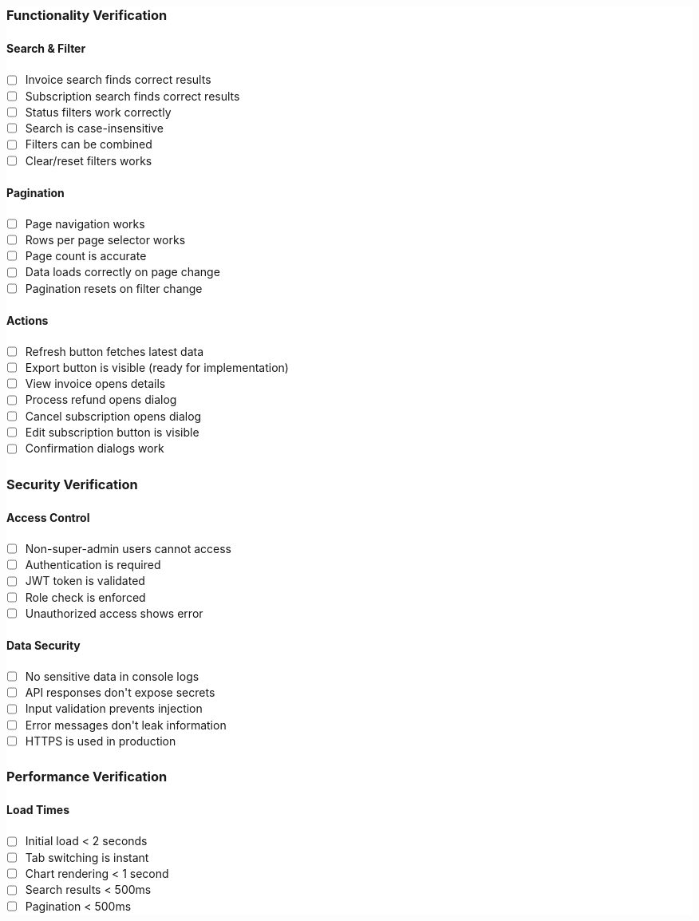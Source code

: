 ### Functionality Verification

#### Search & Filter
- [ ] Invoice search finds correct results
- [ ] Subscription search finds correct results
- [ ] Status filters work correctly
- [ ] Search is case-insensitive
- [ ] Filters can be combined
- [ ] Clear/reset filters works

#### Pagination
- [ ] Page navigation works
- [ ] Rows per page selector works
- [ ] Page count is accurate
- [ ] Data loads correctly on page change
- [ ] Pagination resets on filter change

#### Actions
- [ ] Refresh button fetches latest data
- [ ] Export button is visible (ready for implementation)
- [ ] View invoice opens details
- [ ] Process refund opens dialog
- [ ] Cancel subscription opens dialog
- [ ] Edit subscription button is visible
- [ ] Confirmation dialogs work

### Security Verification

#### Access Control
- [ ] Non-super-admin users cannot access
- [ ] Authentication is required
- [ ] JWT token is validated
- [ ] Role check is enforced
- [ ] Unauthorized access shows error

#### Data Security
- [ ] No sensitive data in console logs
- [ ] API responses don't expose secrets
- [ ] Input validation prevents injection
- [ ] Error messages don't leak information
- [ ] HTTPS is used in production

### Performance Verification

#### Load Times
- [ ] Initial load < 2 seconds
- [ ] Tab switching is instant
- [ ] Chart rendering < 1 second
- [ ] Search results < 500ms
- [ ] Pagination < 500ms
